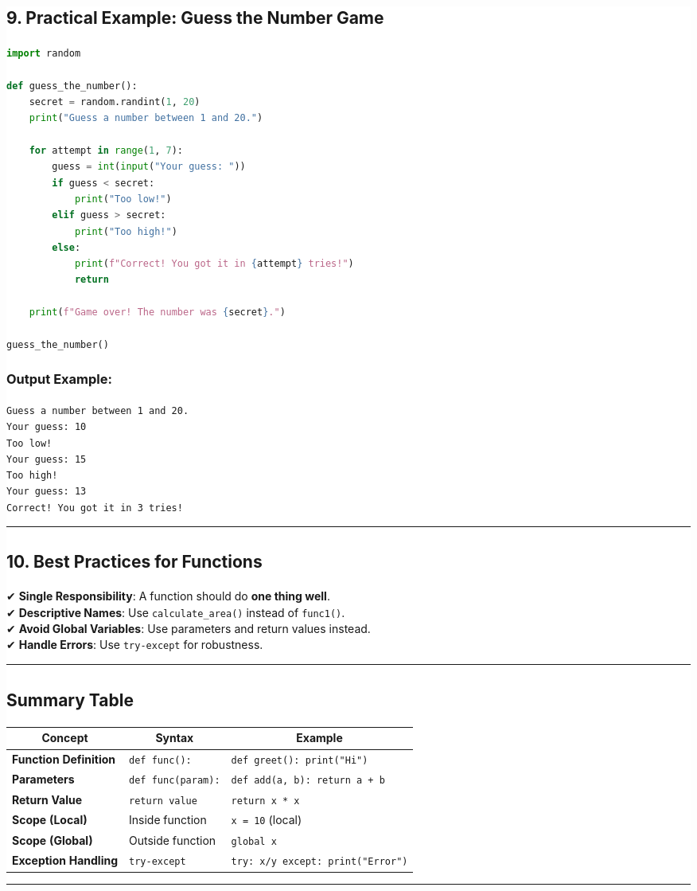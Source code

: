 
## **9. Practical Example: Guess the Number Game**  
```python
import random  

def guess_the_number():  
    secret = random.randint(1, 20)  
    print("Guess a number between 1 and 20.")  

    for attempt in range(1, 7):  
        guess = int(input("Your guess: "))  
        if guess < secret:  
            print("Too low!")  
        elif guess > secret:  
            print("Too high!")  
        else:  
            print(f"Correct! You got it in {attempt} tries!")  
            return  

    print(f"Game over! The number was {secret}.")  

guess_the_number()  
```  

### **Output Example:**  
```
Guess a number between 1 and 20.  
Your guess: 10  
Too low!  
Your guess: 15  
Too high!  
Your guess: 13  
Correct! You got it in 3 tries!  
```  

---

## **10. Best Practices for Functions**  
✔ **Single Responsibility**: A function should do **one thing well**.  
✔ **Descriptive Names**: Use `calculate_area()` instead of `func1()`.  
✔ **Avoid Global Variables**: Use parameters and return values instead.  
✔ **Handle Errors**: Use `try-except` for robustness.  

---

## **Summary Table**  

| Concept | Syntax | Example |
|---------|--------|---------|
| **Function Definition** | `def func():` | `def greet(): print("Hi")` |
| **Parameters** | `def func(param):` | `def add(a, b): return a + b` |
| **Return Value** | `return value` | `return x * x` |
| **Scope (Local)** | Inside function | `x = 10` (local) |
| **Scope (Global)** | Outside function | `global x` |
| **Exception Handling** | `try-except` | `try: x/y except: print("Error")` |

---